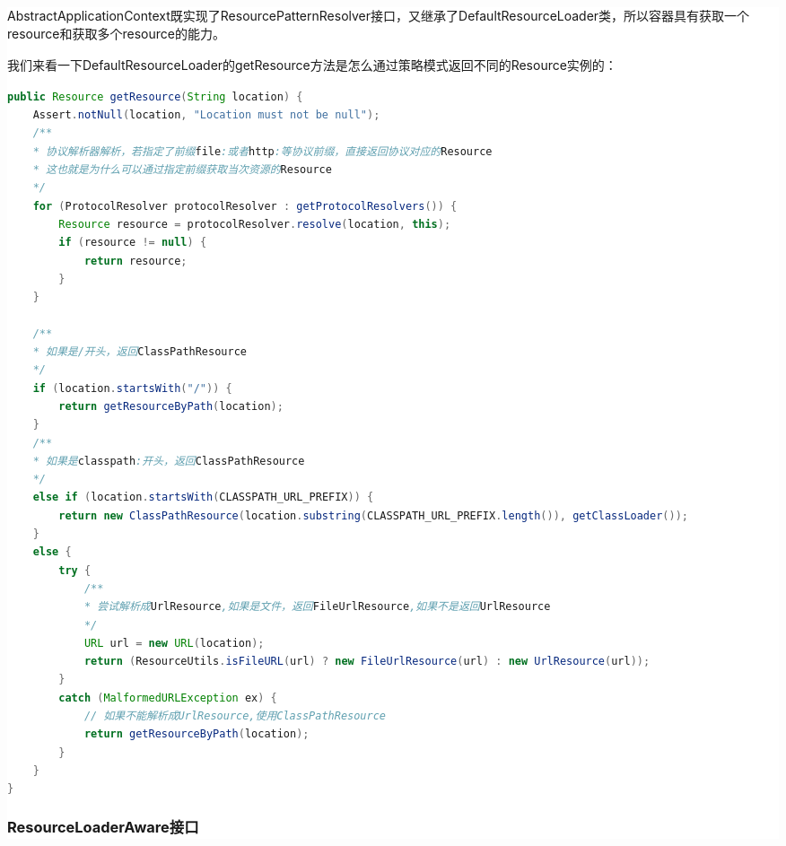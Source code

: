 AbstractApplicationContext既实现了ResourcePatternResolver接口，又继承了DefaultResourceLoader类，所以容器具有获取一个resource和获取多个resource的能力。

我们来看一下DefaultResourceLoader的getResource方法是怎么通过策略模式返回不同的Resource实例的：

```java
public Resource getResource(String location) {
    Assert.notNull(location, "Location must not be null");
    /**
	* 协议解析器解析，若指定了前缀file:或者http:等协议前缀，直接返回协议对应的Resource
	* 这也就是为什么可以通过指定前缀获取当次资源的Resource
	*/
    for (ProtocolResolver protocolResolver : getProtocolResolvers()) {
        Resource resource = protocolResolver.resolve(location, this);
        if (resource != null) {
            return resource;
        }
    }

    /**
	* 如果是/开头，返回ClassPathResource
	*/
    if (location.startsWith("/")) {
        return getResourceByPath(location);
    }
    /**
	* 如果是classpath:开头，返回ClassPathResource
	*/
    else if (location.startsWith(CLASSPATH_URL_PREFIX)) {
        return new ClassPathResource(location.substring(CLASSPATH_URL_PREFIX.length()), getClassLoader());
    }
    else {
        try {
            /**
			* 尝试解析成UrlResource,如果是文件，返回FileUrlResource,如果不是返回UrlResource
 			*/
            URL url = new URL(location);
            return (ResourceUtils.isFileURL(url) ? new FileUrlResource(url) : new UrlResource(url));
        }
        catch (MalformedURLException ex) {
            // 如果不能解析成UrlResource,使用ClassPathResource
            return getResourceByPath(location);
        }
    }
}
```







### ResourceLoaderAware接口
